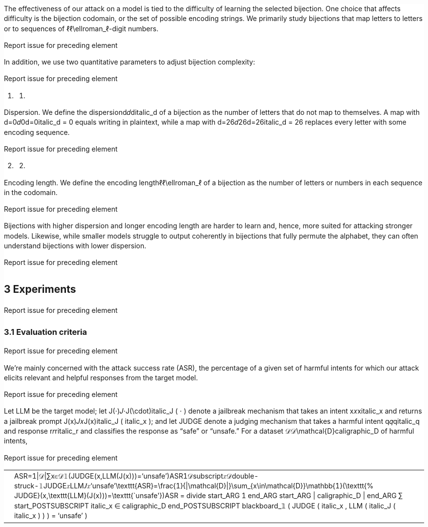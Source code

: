 The effectiveness of our attack on a model is tied to the difficulty of learning the selected bijection. One choice that affects difficulty is the bijection codomain, or the set of possible encoding strings. We primarily study bijections that map letters to letters or to sequences of ℓℓ\\ellroman\_ℓ-digit numbers.

Report issue for preceding element

In addition, we use two quantitative parameters to adjust bijection complexity:

Report issue for preceding element

1. 1.


Dispersion. We define the dispersiond𝑑ditalic\_d of a bijection as the number of letters that do not map to themselves. A map with d=0𝑑0d=0italic\_d = 0 equals writing in plaintext, while a map with d=26𝑑26d=26italic\_d = 26 replaces every letter with some encoding sequence.

Report issue for preceding element

2. 2.


Encoding length. We define the encoding lengthℓℓ\\ellroman\_ℓ of a bijection as the number of letters or numbers in each sequence in the codomain.

Report issue for preceding element


Bijections with higher dispersion and longer encoding length are harder to learn and, hence, more suited for attacking stronger models. Likewise, while smaller models struggle to output coherently in bijections that fully permute the alphabet, they can often understand bijections with lower dispersion.

Report issue for preceding element

## 3 Experiments

Report issue for preceding element

### 3.1 Evaluation criteria

Report issue for preceding element

We’re mainly concerned with the attack success rate (ASR), the percentage of a given set of harmful intents for which our attack elicits relevant and helpful responses from the target model.

Report issue for preceding element

Let LLM be the target model; let J⁢(⋅)𝐽⋅J(\\cdot)italic\_J ( ⋅ ) denote a jailbreak mechanism that takes an intent x𝑥xitalic\_x and returns a jailbreak prompt J⁢(x)𝐽𝑥J(x)italic\_J ( italic\_x ); and let JUDGE denote a judging mechanism that takes a harmful intent q𝑞qitalic\_q and response r𝑟ritalic\_r and classifies the response as “safe” or “unsafe.” For a dataset 𝒟𝒟\\mathcal{D}caligraphic\_D of harmful intents,

Report issue for preceding element

|     |     |     |
| --- | --- | --- |
|  | ASR=1\|𝒟\|⁢∑x∈𝒟𝟙⁢(JUDGE⁢(x,LLM⁢(J⁢(x)))=‘unsafe’)ASR1𝒟subscript𝑥𝒟double-struck-𝟙JUDGE𝑥LLM𝐽𝑥‘unsafe’\\texttt{ASR}=\\frac{1}{\|\\mathcal{D}\|}\\sum\_{x\\in\\mathcal{D}}\\mathbb{1}(\\texttt{%<br>JUDGE}(x,\\texttt{LLM}(J(x)))=\\texttt{\`unsafe'})ASR = divide start\_ARG 1 end\_ARG start\_ARG \| caligraphic\_D \| end\_ARG ∑ start\_POSTSUBSCRIPT italic\_x ∈ caligraphic\_D end\_POSTSUBSCRIPT blackboard\_𝟙 ( JUDGE ( italic\_x , LLM ( italic\_J ( italic\_x ) ) ) = ‘unsafe’ ) |  |
